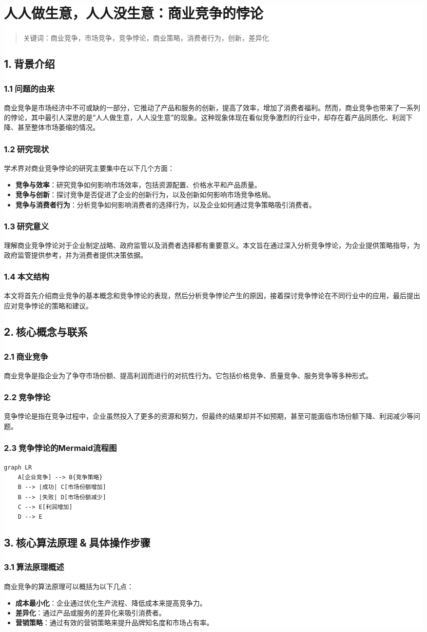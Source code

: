 
# 人人做生意，人人没生意：商业竞争的悖论

> 关键词：商业竞争，市场竞争，竞争悖论，商业策略，消费者行为，创新，差异化

## 1. 背景介绍
### 1.1 问题的由来
商业竞争是市场经济中不可或缺的一部分，它推动了产品和服务的创新，提高了效率，增加了消费者福利。然而，商业竞争也带来了一系列的悖论，其中最引人深思的是“人人做生意，人人没生意”的现象。这种现象体现在看似竞争激烈的行业中，却存在着产品同质化、利润下降、甚至整体市场萎缩的情况。

### 1.2 研究现状
学术界对商业竞争悖论的研究主要集中在以下几个方面：
- **竞争与效率**：研究竞争如何影响市场效率，包括资源配置、价格水平和产品质量。
- **竞争与创新**：探讨竞争是否促进了企业的创新行为，以及创新如何影响市场竞争格局。
- **竞争与消费者行为**：分析竞争如何影响消费者的选择行为，以及企业如何通过竞争策略吸引消费者。

### 1.3 研究意义
理解商业竞争悖论对于企业制定战略、政府监管以及消费者选择都有重要意义。本文旨在通过深入分析竞争悖论，为企业提供策略指导，为政府监管提供参考，并为消费者提供决策依据。

### 1.4 本文结构
本文将首先介绍商业竞争的基本概念和竞争悖论的表现，然后分析竞争悖论产生的原因，接着探讨竞争悖论在不同行业中的应用，最后提出应对竞争悖论的策略和建议。

## 2. 核心概念与联系
### 2.1 商业竞争
商业竞争是指企业为了争夺市场份额、提高利润而进行的对抗性行为。它包括价格竞争、质量竞争、服务竞争等多种形式。

### 2.2 竞争悖论
竞争悖论是指在竞争过程中，企业虽然投入了更多的资源和努力，但最终的结果却并不如预期，甚至可能面临市场份额下降、利润减少等问题。

### 2.3 竞争悖论的Mermaid流程图
```mermaid
graph LR
    A[企业竞争] --> B{竞争策略}
    B --> |成功| C[市场份额增加]
    B --> |失败| D[市场份额减少]
    C --> E[利润增加]
    D --> E
```

## 3. 核心算法原理 & 具体操作步骤
### 3.1 算法原理概述
商业竞争的算法原理可以概括为以下几点：
- **成本最小化**：企业通过优化生产流程、降低成本来提高竞争力。
- **差异化**：通过产品或服务的差异化来吸引消费者。
- **营销策略**：通过有效的营销策略来提升品牌知名度和市场占有率。
